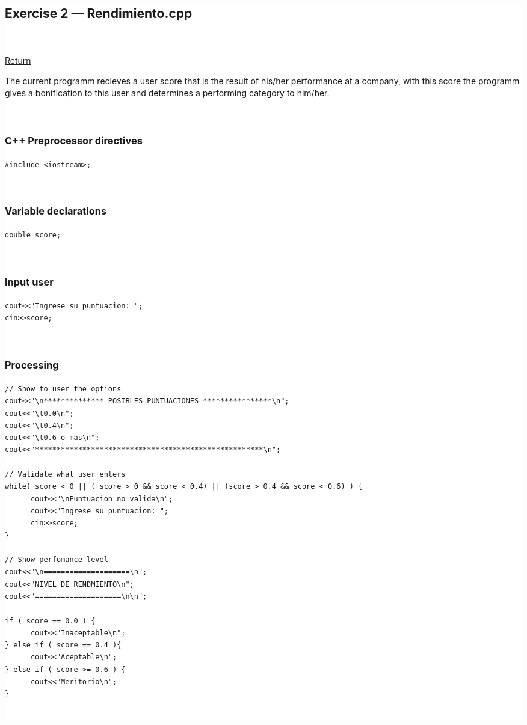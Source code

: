 <section id="performance">
<h2>Exercise 2 &mdash; Rendimiento.cpp</h2>
<br>

<a href="#">Return</a>

<p>The current programm recieves a user score that is the result of his/her performance at a company, with this score the programm gives a bonification to this user and determines a performing category to him/her.</p>
<br>

<h3>C++ Preprocessor directives</h3>

```
#include <iostream>;
```
<br>

<h3>Variable declarations</h3>

```
double score;
```
<br>

<h3>Input user</h3>

```
cout<<"Ingrese su puntuacion: ";
cin>>score;
```
<br>

<h3>Processing</h3>

```
// Show to user the options 
cout<<"\n************** POSIBLES PUNTUACIONES ****************\n";
cout<<"\t0.0\n";
cout<<"\t0.4\n";
cout<<"\t0.6 o mas\n";
cout<<"*****************************************************\n";

// Validate what user enters
while( score < 0 || ( score > 0 && score < 0.4) || (score > 0.4 && score < 0.6) ) {
      cout<<"\nPuntuacion no valida\n";
      cout<<"Ingrese su puntuacion: ";
      cin>>score;
}
            
// Show perfomance level
cout<<"\n====================\n";
cout<<"NIVEL DE RENDMIENTO\n";
cout<<"====================\n\n";
            
if ( score == 0.0 ) {
      cout<<"Inaceptable\n";
} else if ( score == 0.4 ){
      cout<<"Aceptable\n";
} else if ( score >= 0.6 ) {
      cout<<"Meritorio\n";
}
```
<br>
